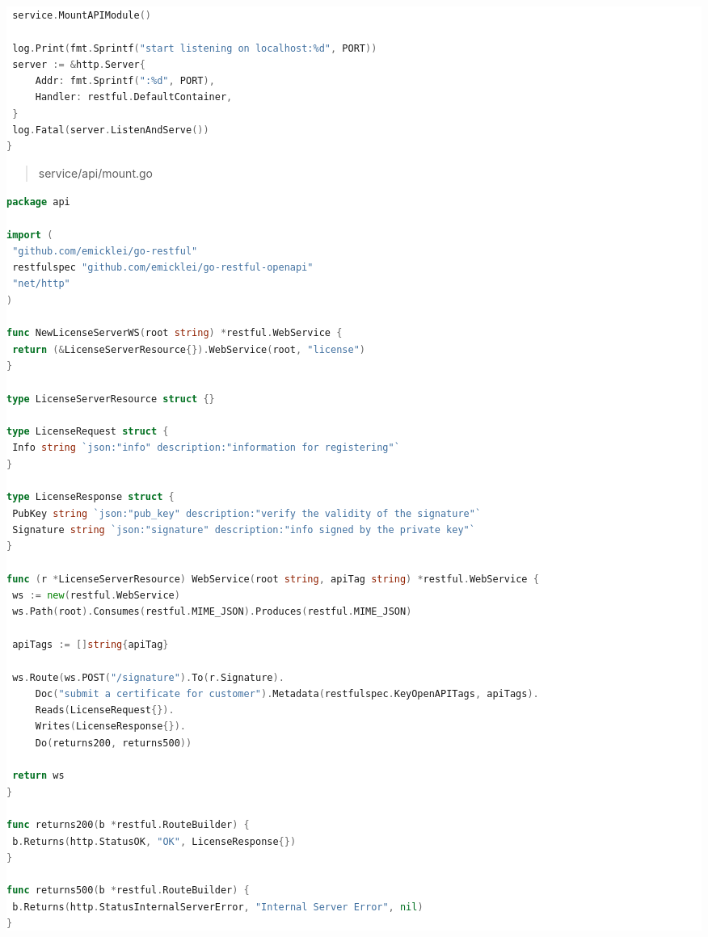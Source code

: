    ```go
   	service.MountAPIModule()
   
   	log.Print(fmt.Sprintf("start listening on localhost:%d", PORT))
   	server := &http.Server{
   		Addr: fmt.Sprintf(":%d", PORT),
   		Handler: restful.DefaultContainer,
   	}
   	log.Fatal(server.ListenAndServe())
   }
   ```

   > service/api/mount.go

   ```go
   package api
   
   import (
   	"github.com/emicklei/go-restful"
   	restfulspec "github.com/emicklei/go-restful-openapi"
   	"net/http"
   )
   
   func NewLicenseServerWS(root string) *restful.WebService {
   	return (&LicenseServerResource{}).WebService(root, "license")
   }
   
   type LicenseServerResource struct {}
   
   type LicenseRequest struct {
   	Info string `json:"info" description:"information for registering"`
   }
   
   type LicenseResponse struct {
   	PubKey string `json:"pub_key" description:"verify the validity of the signature"`
   	Signature string `json:"signature" description:"info signed by the private key"`
   }
   
   func (r *LicenseServerResource) WebService(root string, apiTag string) *restful.WebService {
   	ws := new(restful.WebService)
   	ws.Path(root).Consumes(restful.MIME_JSON).Produces(restful.MIME_JSON)
   
   	apiTags := []string{apiTag}
   
   	ws.Route(ws.POST("/signature").To(r.Signature).
   		Doc("submit a certificate for customer").Metadata(restfulspec.KeyOpenAPITags, apiTags).
   		Reads(LicenseRequest{}).
   		Writes(LicenseResponse{}).
   		Do(returns200, returns500))
   
   	return ws
   }
   
   func returns200(b *restful.RouteBuilder) {
   	b.Returns(http.StatusOK, "OK", LicenseResponse{})
   }
   
   func returns500(b *restful.RouteBuilder) {
   	b.Returns(http.StatusInternalServerError, "Internal Server Error", nil)
   }
   
   ```
